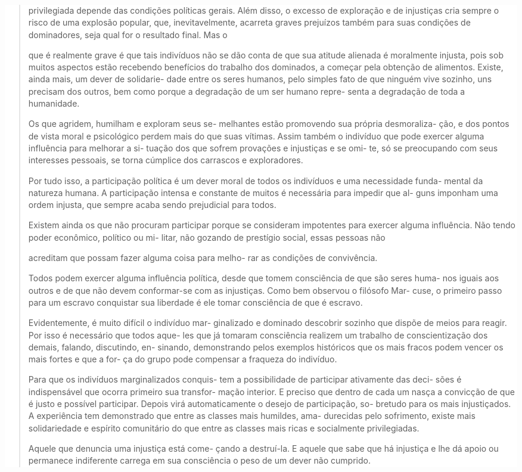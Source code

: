 > privilegiada depende das condições políticas gerais. Além disso, o
> excesso de exploração e de injustiças cria sempre o risco de uma
> explosão popular, que, inevitavelmente, acarreta graves prejuízos
> também para suas condições de dominadores, seja qual for o resultado
> final. Mas o
>
> que é realmente grave é que tais indivíduos não se dão conta de que
> sua atitude alienada é moralmente injusta, pois sob muitos aspectos
> estão recebendo benefícios do trabalho dos dominados, a começar pela
> obtenção de alimentos. Existe, ainda mais, um dever de solidarie- dade
> entre os seres humanos, pelo simples fato de que ninguém vive sozinho,
> uns precisam dos outros, bem como porque a degradação de um ser humano
> repre- senta a degradação de toda a humanidade.
>
> Os que agridem, humilham e exploram seus se- melhantes estão
> promovendo sua própria desmoraliza- ção, e dos pontos de vista moral e
> psicológico perdem mais do que suas vítimas. Assim também o indivíduo
> que pode exercer alguma influência para melhorar a si- tuação dos que
> sofrem provações e injustiças e se omi- te, só se preocupando com seus
> interesses pessoais, se torna cúmplice dos carrascos e exploradores.
>
> Por tudo isso, a participação política é um dever moral de todos os
> indivíduos e uma necessidade funda- mental da natureza humana. A
> participação intensa e constante de muitos é necessária para impedir
> que al- guns imponham uma ordem injusta, que sempre acaba sendo
> prejudicial para todos.
>
> Existem ainda os que não procuram participar porque se consideram
> impotentes para exercer alguma influência. Não tendo poder econômico,
> político ou mi- litar, não gozando de prestígio social, essas pessoas
> não
>
> acreditam que possam fazer alguma coisa para melho- rar as condições
> de convivência.
>
> Todos podem exercer alguma influência política, desde que tomem
> consciência de que são seres huma- nos iguais aos outros e de que não
> devem conformar-se com as injustiças. Como bem observou o filósofo
> Mar- cuse, o primeiro passo para um escravo conquistar sua liberdade é
> ele tomar consciência de que é escravo.
>
> Evidentemente, é muito difícil o indivíduo mar- ginalizado e dominado
> descobrir sozinho que dispõe de meios para reagir. Por isso é
> necessário que todos aque- les que já tomaram consciência realizem um
> trabalho de conscientização dos demais, falando, discutindo, en-
> sinando, demonstrando pelos exemplos históricos que os mais fracos
> podem vencer os mais fortes e que a for- ça do grupo pode compensar a
> fraqueza do indivíduo.
>
> Para que os indivíduos marginalizados conquis- tem a possibilidade de
> participar ativamente das deci- sões é indispensável que ocorra
> primeiro sua transfor- mação interior. E preciso que dentro de cada um
> nasça a convicção de que é justo e possível participar. Depois virá
> automaticamente o desejo de participação, so- bretudo para os mais
> injustiçados. A experiência tem demonstrado que entre as classes mais
> humildes, ama- durecidas pelo sofrimento, existe mais solidariedade e
> espírito comunitário do que entre as classes mais ricas e socialmente
> privilegiadas.
>
> Aquele que denuncia uma injustiça está come- çando a destruí-la. E
> aquele que sabe que há injustiça e lhe dá apoio ou permanece
> indiferente carrega em sua consciência o peso de um dever não
> cumprido.
>